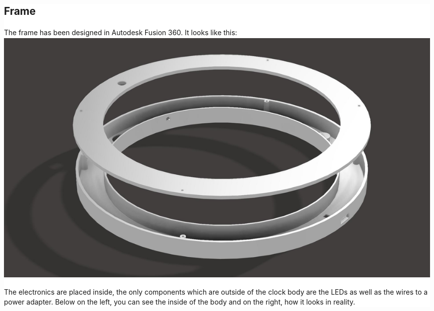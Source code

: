 ## <b>Frame</b><br>
 
 The frame has been designed in Autodesk Fusion 360. It looks like this:<br>
 ![frame](/pics/frame.jpg)<br>
 
 The electronics are placed inside, the only components which are outside of the clock body are the LEDs as well as the wires to a power adapter. Below on the left, you can see the inside of the body and on the right, how it looks in reality.<br>
